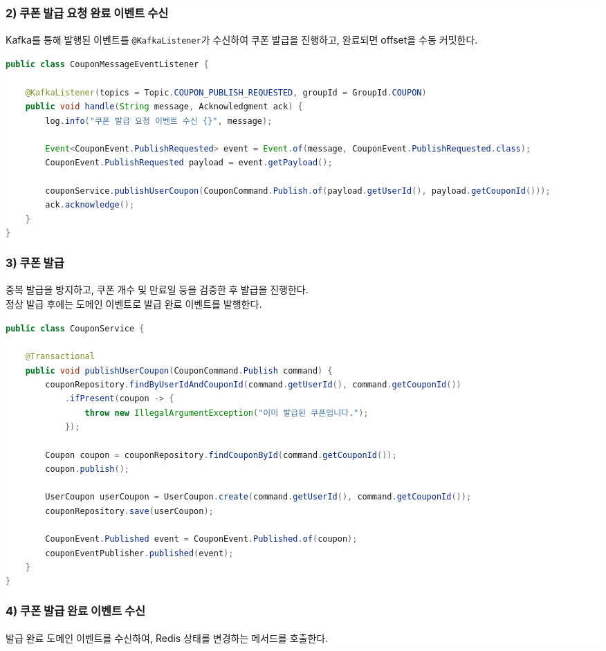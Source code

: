 ### 2) 쿠폰 발급 요청 완료 이벤트 수신

Kafka를 통해 발행된 이벤트를 `@KafkaListener`가 수신하여
쿠폰 발급을 진행하고, 완료되면 offset을 수동 커밋한다.

```java
public class CouponMessageEventListener {

    @KafkaListener(topics = Topic.COUPON_PUBLISH_REQUESTED, groupId = GroupId.COUPON)
    public void handle(String message, Acknowledgment ack) {
        log.info("쿠폰 발급 요청 이벤트 수신 {}", message);

        Event<CouponEvent.PublishRequested> event = Event.of(message, CouponEvent.PublishRequested.class);
        CouponEvent.PublishRequested payload = event.getPayload();

        couponService.publishUserCoupon(CouponCommand.Publish.of(payload.getUserId(), payload.getCouponId()));
        ack.acknowledge();
    }
}
```

### 3) 쿠폰 발급

중복 발급을 방지하고, 쿠폰 개수 및 만료일 등을 검증한 후 발급을 진행한다.  
정상 발급 후에는 도메인 이벤트로 발급 완료 이벤트를 발행한다.

```java
public class CouponService {

    @Transactional
    public void publishUserCoupon(CouponCommand.Publish command) {
        couponRepository.findByUserIdAndCouponId(command.getUserId(), command.getCouponId())
            .ifPresent(coupon -> {
                throw new IllegalArgumentException("이미 발급된 쿠폰입니다.");
            });

        Coupon coupon = couponRepository.findCouponById(command.getCouponId());
        coupon.publish();

        UserCoupon userCoupon = UserCoupon.create(command.getUserId(), command.getCouponId());
        couponRepository.save(userCoupon);

        CouponEvent.Published event = CouponEvent.Published.of(coupon);
        couponEventPublisher.published(event);
    }
}
```

### 4) 쿠폰 발급 완료 이벤트 수신

발급 완료 도메인 이벤트를 수신하여, Redis 상태를 변경하는 메서드를 호출한다.
